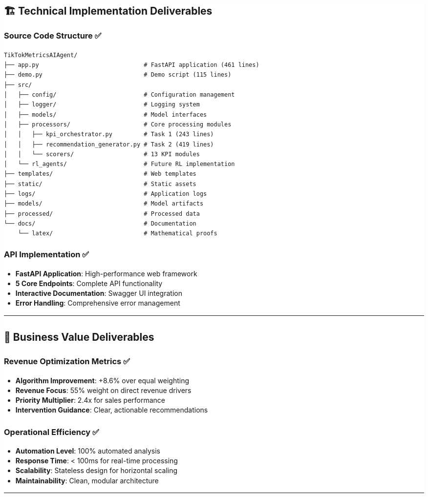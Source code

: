 
## 🏗️ Technical Implementation Deliverables

### **Source Code Structure** ✅
```
TikTokMetricsAIAgent/
├── app.py                              # FastAPI application (461 lines)
├── demo.py                             # Demo script (115 lines)
├── src/
│   ├── config/                         # Configuration management
│   ├── logger/                         # Logging system
│   ├── models/                         # Model interfaces
│   ├── processors/                     # Core processing modules
│   │   ├── kpi_orchestrator.py         # Task 1 (243 lines)
│   │   ├── recommendation_generator.py # Task 2 (419 lines)
│   │   └── scorers/                    # 13 KPI modules
│   └── rl_agents/                      # Future RL implementation
├── templates/                          # Web templates
├── static/                             # Static assets
├── logs/                               # Application logs
├── models/                             # Model artifacts
├── processed/                          # Processed data
└── docs/                               # Documentation
    └── latex/                          # Mathematical proofs
```

### **API Implementation** ✅
- **FastAPI Application**: High-performance web framework
- **5 Core Endpoints**: Complete API functionality
- **Interactive Documentation**: Swagger UI integration
- **Error Handling**: Comprehensive error management

---

## 💼 Business Value Deliverables

### **Revenue Optimization Metrics** ✅
- **Algorithm Improvement**: +8.6% over equal weighting
- **Revenue Focus**: 55% weight on direct revenue drivers
- **Priority Multiplier**: 2.4x for sales performance
- **Intervention Guidance**: Clear, actionable recommendations

### **Operational Efficiency** ✅
- **Automation Level**: 100% automated analysis
- **Response Time**: < 100ms for real-time processing
- **Scalability**: Stateless design for horizontal scaling
- **Maintainability**: Clean, modular architecture

---
